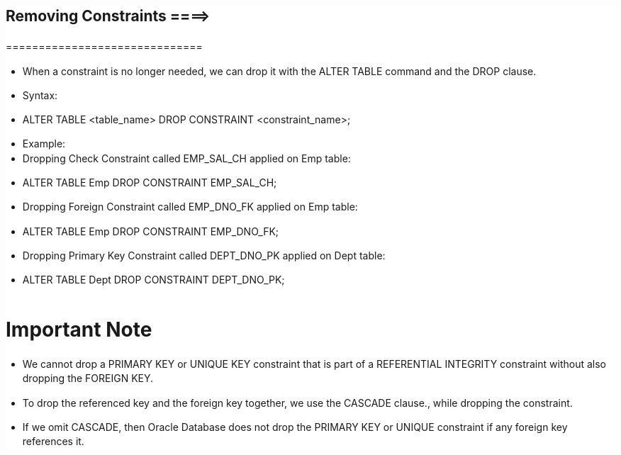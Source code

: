 

##  Removing Constraints ====>
==============================

* When a constraint is no longer needed, we can drop it with the ALTER TABLE command and the DROP clause.

* Syntax:
- ALTER TABLE <table_name> DROP CONSTRAINT <constraint_name>;

* Example:
* Dropping Check Constraint called EMP_SAL_CH applied on Emp table:
- ALTER TABLE Emp DROP CONSTRAINT EMP_SAL_CH;

* Dropping Foreign Constraint called EMP_DNO_FK applied on Emp table:
- ALTER TABLE Emp DROP CONSTRAINT EMP_DNO_FK;

* Dropping Primary Key Constraint called DEPT_DNO_PK applied on Dept table:
- ALTER TABLE Dept DROP CONSTRAINT DEPT_DNO_PK;

# Important Note

- We cannot drop a PRIMARY KEY or UNIQUE KEY constraint that is part of a REFERENTIAL INTEGRITY constraint without also dropping the FOREIGN KEY.

- To drop the referenced key and the foreign key together, we use the CASCADE clause., while dropping the constraint.

- If we omit CASCADE, then Oracle Database does not drop the PRIMARY KEY or UNIQUE constraint if any foreign key references it.

